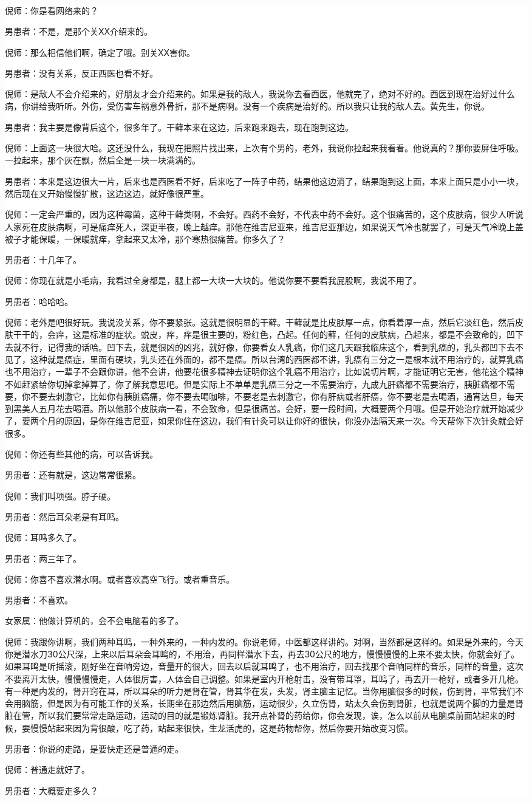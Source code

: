 倪师：你是看网络来的？

男患者：不是，是那个关XX介绍来的。

倪师：那么相信他们啊，确定了哦。别关XX害你。

男患者：没有关系，反正西医也看不好。

倪师：是敌人不会介绍来的，好朋友才会介绍来的。如果是我的敌人，我说你去看西医，他就完了，绝对不好的。西医到现在治好过什么病，你讲给我听听。外伤，受伤害车祸意外骨折，那不是病啊。没有一个疾病是治好的。所以我只让我的敌人去。黄先生，你说。

男患者：我主要是像背后这个，很多年了。干藓本来在这边，后来跑来跑去，现在跑到这边。

倪师：上面这一块很大哈。这还没什么，我现在把照片找出来，上次有个男的，老外，我说你拉起来我看看。他说真的？那你要屏住呼吸。一拉起来，那个灰在飘，然后全是一块一块满满的。

男患者：本来是这边很大一片，后来也是西医看不好，后来吃了一阵子中药，结果他这边消了，结果跑到这上面，本来上面只是小小一块，然后现在又开始慢慢扩散，这边这边，就好像很严重。

倪师：一定会严重的，因为这种霉菌，这种干藓类啊，不会好。西药不会好，不代表中药不会好。这个很痛苦的，这个皮肤病，很少人听说人家死在皮肤病啊，可是痛痒死人，深更半夜，晚上越痒。那他在维吉尼亚来，维吉尼亚那边，如果说天气冷也就罢了，可是天气冷晚上盖被子才能保暖，一保暖就痒，拿起来又太冷，那个寒热很痛苦。你多久了？

男患者：十几年了。

倪师：你现在就是小毛病，我看过全身都是，腿上都一大块一大块的。他说你要不要看我屁股啊，我说不用了。

男患者：哈哈哈。

倪师：老外是吧很好玩。我说没关系，你不要紧张。这就是很明显的干藓。干藓就是比皮肤厚一点，你看着厚一点，然后它淡红色，然后皮肤干干的，会痒，这是标准的症状。蜕皮，痒，痒是很主要的，粉红色，凸起。任何的藓，任何的皮肤病，凸起来，都是不会致命的，凹下去就不行，记得我的话哈。凹下去，就是很凶的凶兆，就好像，你要看女人乳癌，你们这几天跟我临床这个，看到乳癌的，乳头都凹下去不见了，这种就是癌症，里面有硬块，乳头还在外面的，都不是癌。所以台湾的西医都不讲，乳癌有三分之一是根本就不用治疗的，就算乳癌也不用治疗，一辈子不会跟你讲，他不会讲，他要花很多精神去证明你这个乳癌不用治疗，比如说切片啊，才能证明它无害，他花这个精神不如赶紧给你切掉拿掉算了，你了解我意思吧。但是实际上不单单是乳癌三分之一不需要治疗，九成九肝癌都不需要治疗，胰脏癌都不需要，你不要去刺激它，比如你有胰脏癌痛，你不要去喝咖啡，不要老是去刺激它，你有肝病或者肝癌，你不要老是去喝酒，通宵达旦，每天到黑美人五月花去喝酒。所以他那个皮肤病一看，不会致命，但是很痛苦。会好，要一段时间，大概要两个月哦。但是开始治疗就开始减少了，要两个月的原因，是你在维吉尼亚，如果你住在这边，我们有针灸可以让你好的很快，你没办法隔天来一次。今天帮你下次针灸就会好很多。

倪师：你还有些其他的病，可以告诉我。

男患者：还有就是，这边常常很紧。

倪师：我们叫项强。脖子硬。

男患者：然后耳朵老是有耳鸣。

倪师：耳鸣多久了。

男患者：两三年了。

倪师：你喜不喜欢潜水啊。或者喜欢高空飞行。或者重音乐。

男患者：不喜欢。

女家属：他做计算机的，会不会电脑看的多了。

倪师：我跟你讲啊，我们两种耳鸣，一种外来的，一种内发的。你说老师，中医都这样讲的。对啊，当然都是这样的。如果是外来的，今天你是潜水刀30公尺深，上来以后耳朵会耳鸣的，不用治，再同样潜水下去，再去30公尺的地方，慢慢慢慢的上来不要太快，你就会好了。如果耳鸣是听摇滚，刚好坐在音响旁边，音量开的很大，回去以后就耳鸣了，也不用治疗，回去找那个音响同样的音乐，同样的音量，这次不要离开太快，慢慢慢慢走，人体很厉害，人体会自己调整。如果是室内开枪射击，没有带耳罩，耳鸣了，再去开一枪好，或者多开几枪。有一种是内发的，肾开窍在耳，所以耳朵的听力是肾在管，肾其华在发，头发，肾主脑主记忆。当你用脑很多的时候，伤到肾，平常我们不会用脑筋，但是因为有可能工作的关系，长期坐在那边然后用脑筋，运动很少，久立伤肾，站太久会伤到肾脏，也就是说两个脚的力量是肾脏在管，所以我们要常常走路运动，运动的目的就是锻炼肾脏。我开点补肾的药给你，你会发现，诶，怎么以前从电脑桌前面站起来的时候，要慢慢站起来因为背很酸，吃了药，站起来很快，生龙活虎的，这是药物帮你，然后你要开始改变习惯。

男患者：你说的走路，是要快走还是普通的走。

倪师：普通走就好了。

男患者：大概要走多久？
